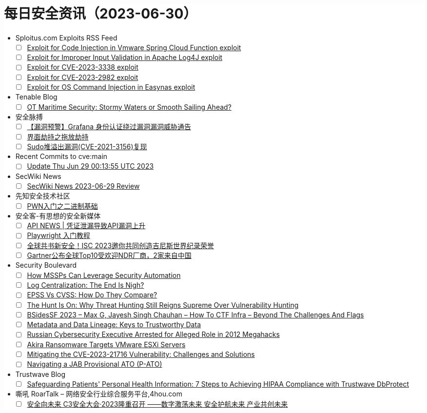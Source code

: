 # 每日安全资讯（2023-06-30）

- Sploitus.com Exploits RSS Feed
  - [ ] [Exploit for Code Injection in Vmware Spring Cloud Function exploit](https://sploitus.com/exploit?id=7D874F81-FBEE-512F-B206-D7CED2BA80B0&utm_source=rss&utm_medium=rss)
  - [ ] [Exploit for Improper Input Validation in Apache Log4J exploit](https://sploitus.com/exploit?id=114D719E-11FD-5F49-982D-CB278A7796DB&utm_source=rss&utm_medium=rss)
  - [ ] [Exploit for CVE-2023-3338 exploit](https://sploitus.com/exploit?id=294A2C02-1F46-5A48-915D-92DDD89915A1&utm_source=rss&utm_medium=rss)
  - [ ] [Exploit for CVE-2023-2982 exploit](https://sploitus.com/exploit?id=3D7A08CB-9353-55B3-94EE-AF4AE7DC0A27&utm_source=rss&utm_medium=rss)
  - [ ] [Exploit for OS Command Injection in Easynas exploit](https://sploitus.com/exploit?id=34AE7FD3-84D3-54C7-AF16-ADAFD46E2ABD&utm_source=rss&utm_medium=rss)
- Tenable Blog
  - [ ] [OT Maritime Security: Stormy Waters or Smooth Sailing Ahead?](https://www.tenable.com/blog/ot-maritime-security-stormy-waters-or-smooth-sailing-ahead)
- 安全脉搏
  - [ ] [【漏洞预警】Grafana 身份认证绕过漏洞漏洞威胁通告](https://www.secpulse.com/archives/202432.html)
  - [ ] [界面劫持之拖放劫持](https://www.secpulse.com/archives/202412.html)
  - [ ] [Sudo堆溢出漏洞(CVE-2021-3156)复现](https://www.secpulse.com/archives/202423.html)
- Recent Commits to cve:main
  - [ ] [Update Thu Jun 29 00:13:55 UTC 2023](https://github.com/trickest/cve/commit/06cd3b4191494ba69a94a2c31b540a66dc9e841f)
- SecWiki News
  - [ ] [SecWiki News 2023-06-29 Review](http://www.sec-wiki.com/?2023-06-29)
- 先知安全技术社区
  - [ ] [PWN入门之二进制基础](https://xz.aliyun.com/t/12644)
- 安全客-有思想的安全新媒体
  - [ ] [API NEWS | 凭证泄漏导致API漏洞上升](https://www.anquanke.com/post/id/289376)
  - [ ] [Playwright 入门教程](https://www.anquanke.com/post/id/289410)
  - [ ] [全球共书新安全！ISC 2023邀你共同创造吉尼斯世界纪录荣誉](https://www.anquanke.com/post/id/289430)
  - [ ] [Gartner公布全球Top10受欢迎NDR厂商，2家来自中国](https://www.anquanke.com/post/id/289427)
- Security Boulevard
  - [ ] [How MSSPs Can Leverage Security Automation](https://securityboulevard.com/2023/06/how-mssps-can-leverage-security-automation/)
  - [ ] [Log Centralization: The End Is Nigh?](https://securityboulevard.com/2023/06/log-centralization-the-end-is-nigh/)
  - [ ] [EPSS Vs CVSS: How Do They Compare?](https://securityboulevard.com/2023/06/epss-vs-cvss-how-do-they-compare/)
  - [ ] [The Hunt Is On: Why Threat Hunting Still Reigns Supreme Over Vulnerability Hunting](https://securityboulevard.com/2023/06/the-hunt-is-on-why-threat-hunting-still-reigns-supreme-over-vulnerability-hunting/)
  - [ ] [BSidesSF 2023 – Max G, Jayesh Singh Chauhan – How To CTF Infra – Beyond The Challenges And Flags](https://securityboulevard.com/2023/06/bsidessf-2023-max-g-jayesh-singh-chauhan-how-to-ctf-infra-beyond-the-challenges-and-flags/)
  - [ ] [Metadata and Data Lineage: Keys to Trustworthy Data](https://securityboulevard.com/2023/06/metadata-and-data-lineage-keys-to-trustworthy-data/)
  - [ ] [Russian Cybersecurity Executive Arrested for Alleged Role in 2012 Megahacks](https://securityboulevard.com/2023/06/russian-cybersecurity-executive-arrested-for-alleged-role-in-2012-megahacks/)
  - [ ] [Akira Ransomware Targets VMware ESXi Servers](https://securityboulevard.com/2023/06/akira-ransomware-targets-vmware-esxi-servers/)
  - [ ] [Mitigating the CVE-2023-21716 Vulnerability: Challenges and Solutions](https://securityboulevard.com/2023/06/mitigating-the-cve-2023-21716-vulnerability-challenges-and-solutions-2/)
  - [ ] [Navigating a JAB Provisional ATO (P-ATO)](https://securityboulevard.com/2023/06/navigating-a-jab-provisional-ato-p-ato/)
- Trustwave Blog
  - [ ] [Safeguarding Patients' Personal Health Information: 7 Steps to Achieving HIPAA Compliance with Trustwave DbProtect](https://www.trustwave.com/en-us/resources/blogs/trustwave-blog/safeguarding-patients-personal-health-information-7-steps-to-achieving-hipaa-compliance-with-trustwave-dbprotect/)
- 嘶吼 RoarTalk – 网络安全行业综合服务平台,4hou.com
  - [ ] [安全向未来 C3安全大会·2023隆重召开 ——数字激荡未来 安全护航未来 产业共创未来](https://www.4hou.com/posts/kj6v)